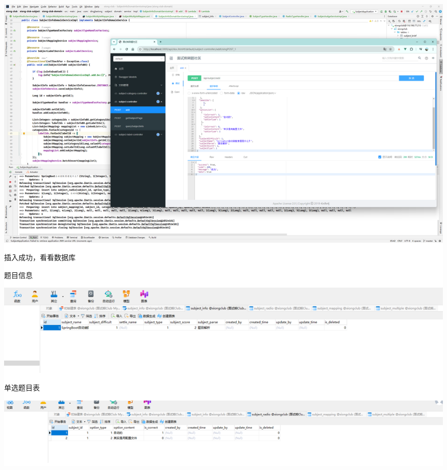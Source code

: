 ![image-20240813210221452](./assets/image-20240813210221452.png)



插入成功，看看数据库



题目信息



![image-20240813210237043](./assets/image-20240813210237043.png)



单选题目表



![image-20240813210248269](./assets/image-20240813210248269.png)

